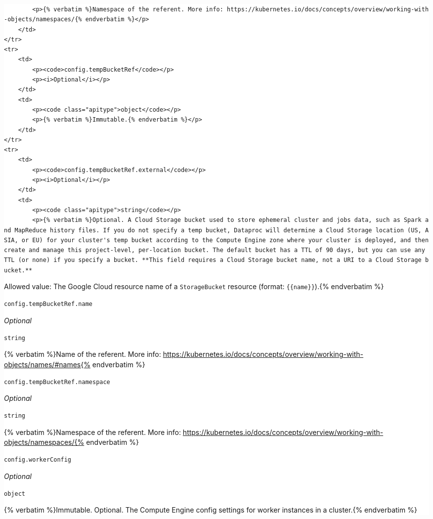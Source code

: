             <p>{% verbatim %}Namespace of the referent. More info: https://kubernetes.io/docs/concepts/overview/working-with-objects/namespaces/{% endverbatim %}</p>
        </td>
    </tr>
    <tr>
        <td>
            <p><code>config.tempBucketRef</code></p>
            <p><i>Optional</i></p>
        </td>
        <td>
            <p><code class="apitype">object</code></p>
            <p>{% verbatim %}Immutable.{% endverbatim %}</p>
        </td>
    </tr>
    <tr>
        <td>
            <p><code>config.tempBucketRef.external</code></p>
            <p><i>Optional</i></p>
        </td>
        <td>
            <p><code class="apitype">string</code></p>
            <p>{% verbatim %}Optional. A Cloud Storage bucket used to store ephemeral cluster and jobs data, such as Spark and MapReduce history files. If you do not specify a temp bucket, Dataproc will determine a Cloud Storage location (US, ASIA, or EU) for your cluster's temp bucket according to the Compute Engine zone where your cluster is deployed, and then create and manage this project-level, per-location bucket. The default bucket has a TTL of 90 days, but you can use any TTL (or none) if you specify a bucket. **This field requires a Cloud Storage bucket name, not a URI to a Cloud Storage bucket.**

Allowed value: The Google Cloud resource name of a `StorageBucket` resource (format: `{{name}}`).{% endverbatim %}</p>
        </td>
    </tr>
    <tr>
        <td>
            <p><code>config.tempBucketRef.name</code></p>
            <p><i>Optional</i></p>
        </td>
        <td>
            <p><code class="apitype">string</code></p>
            <p>{% verbatim %}Name of the referent. More info: https://kubernetes.io/docs/concepts/overview/working-with-objects/names/#names{% endverbatim %}</p>
        </td>
    </tr>
    <tr>
        <td>
            <p><code>config.tempBucketRef.namespace</code></p>
            <p><i>Optional</i></p>
        </td>
        <td>
            <p><code class="apitype">string</code></p>
            <p>{% verbatim %}Namespace of the referent. More info: https://kubernetes.io/docs/concepts/overview/working-with-objects/namespaces/{% endverbatim %}</p>
        </td>
    </tr>
    <tr>
        <td>
            <p><code>config.workerConfig</code></p>
            <p><i>Optional</i></p>
        </td>
        <td>
            <p><code class="apitype">object</code></p>
            <p>{% verbatim %}Immutable. Optional. The Compute Engine config settings for worker instances in a cluster.{% endverbatim %}</p>
